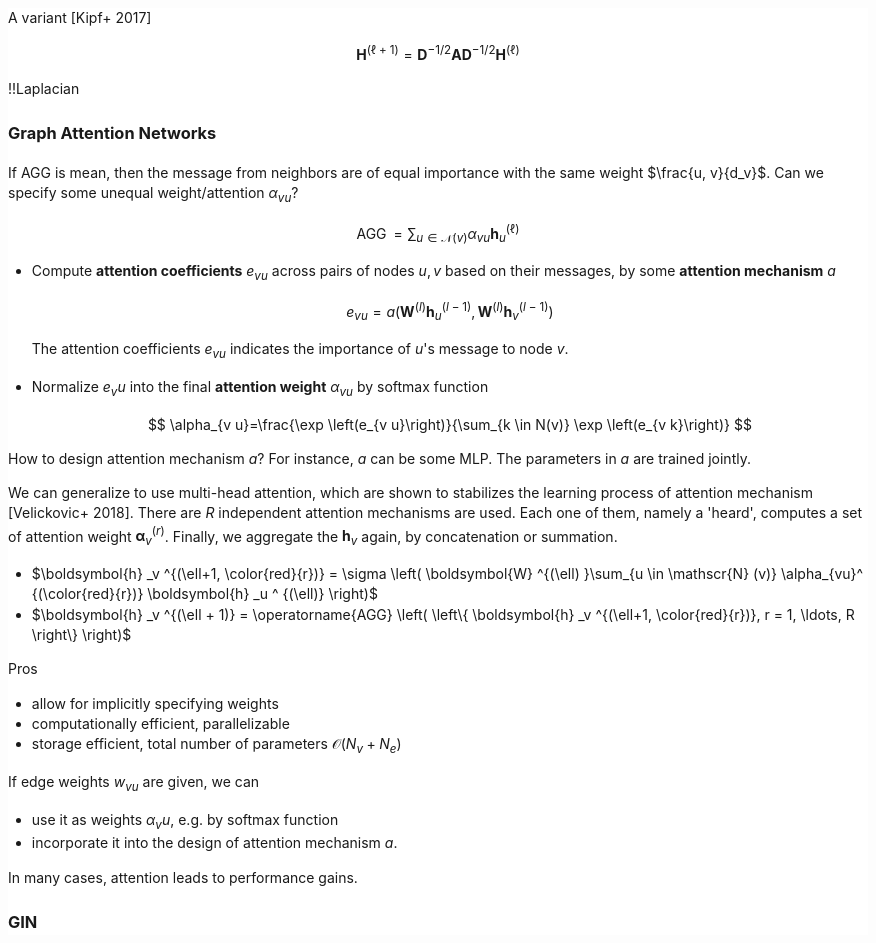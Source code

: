 A variant [Kipf+ 2017]

$$
\boldsymbol{H} ^{(\ell+1)}  = \boldsymbol{D} ^{-1/2} \boldsymbol{A} \boldsymbol{D} ^{-1/2} \boldsymbol{H}  ^{(\ell)}
$$

!!Laplacian

### Graph Attention Networks

If AGG is mean, then the message from neighbors are of equal importance with the same weight $\frac{u, v}{d_v}$. Can we specify some unequal weight/attention $\alpha_{vu}$?

$$
\operatorname{AGG} = \sum_{u \in \mathscr{N} (v)} \alpha_{vu} \boldsymbol{h} _u ^ {(\ell)}
$$

- Compute **attention coefficients** $e_{vu}$ across pairs of nodes $u, v$ based on their messages, by some **attention mechanism** $a$

  $$
  e_{v u}=a\left(\mathbf{W}^{(l)} \mathbf{h}_{u}^{(l-1)}, \mathbf{W}^{(l)} \boldsymbol{h}_{v}^{(l-1)}\right)
  $$

  The attention coefficients $e_{vu}$ indicates the importance of $u$'s message to node $v$.

- Normalize $e_vu$ into the final **attention weight** $\alpha_{vu}$ by softmax function

  $$
  \alpha_{v u}=\frac{\exp \left(e_{v u}\right)}{\sum_{k \in N(v)} \exp \left(e_{v k}\right)}
  $$

How to design attention mechanism $a$? For instance, $a$ can be some MLP. The parameters in $a$ are trained jointly.

We can generalize to use multi-head attention, which are shown to stabilizes the learning process of attention mechanism [Velickovic+ 2018]. There are $R$ independent attention mechanisms are used. Each one of them, namely a 'heard', computes a set of attention weight $\boldsymbol{\alpha} _{v} ^{(r)}$. Finally, we aggregate the $\boldsymbol{h} _v$ again, by concatenation or summation.
- $\boldsymbol{h} _v ^{(\ell+1, \color{red}{r})} = \sigma \left( \boldsymbol{W} ^{(\ell) }\sum_{u \in \mathscr{N} (v)} \alpha_{vu}^ {(\color{red}{r})} \boldsymbol{h} _u ^ {(\ell)}  \right)$
- $\boldsymbol{h} _v ^{(\ell + 1)}  = \operatorname{AGG} \left( \left\{ \boldsymbol{h} _v ^{(\ell+1, \color{red}{r})}, r = 1, \ldots, R \right\}  \right)$

Pros
- allow for implicitly specifying weights
- computationally efficient, parallelizable
- storage efficient, total number of parameters $\mathcal{O} (N_v + N_e)$

If edge weights $w_{vu}$ are given, we can
- use it as weights $\alpha_vu$, e.g. by softmax function
- incorporate it into the design of attention mechanism $a$.

In many cases, attention leads to performance gains.

### GIN
